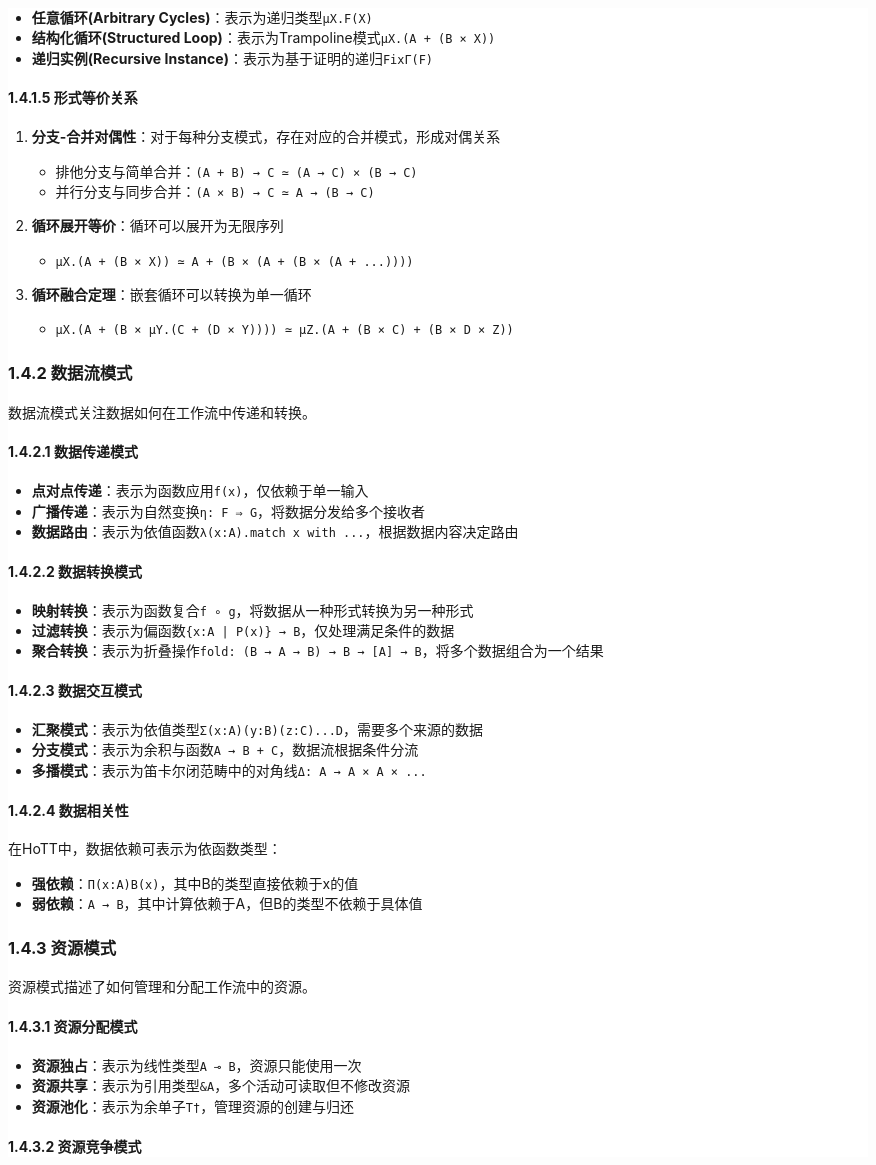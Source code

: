 - **任意循环(Arbitrary Cycles)**：表示为递归类型`μX.F(X)`
- **结构化循环(Structured Loop)**：表示为Trampoline模式`μX.(A + (B × X))`
- **递归实例(Recursive Instance)**：表示为基于证明的递归`FixΓ(F)`

#### 1.4.1.5 形式等价关系

1. **分支-合并对偶性**：对于每种分支模式，存在对应的合并模式，形成对偶关系
   - 排他分支与简单合并：`(A + B) → C ≃ (A → C) × (B → C)`
   - 并行分支与同步合并：`(A × B) → C ≃ A → (B → C)`

2. **循环展开等价**：循环可以展开为无限序列
   - `μX.(A + (B × X)) ≃ A + (B × (A + (B × (A + ...))))`

3. **循环融合定理**：嵌套循环可以转换为单一循环
   - `μX.(A + (B × μY.(C + (D × Y)))) ≃ μZ.(A + (B × C) + (B × D × Z))`

### 1.4.2 数据流模式

数据流模式关注数据如何在工作流中传递和转换。

#### 1.4.2.1 数据传递模式

- **点对点传递**：表示为函数应用`f(x)`，仅依赖于单一输入
- **广播传递**：表示为自然变换`η: F ⇒ G`，将数据分发给多个接收者
- **数据路由**：表示为依值函数`λ(x:A).match x with ...`，根据数据内容决定路由

#### 1.4.2.2 数据转换模式

- **映射转换**：表示为函数复合`f ∘ g`，将数据从一种形式转换为另一种形式
- **过滤转换**：表示为偏函数`{x:A | P(x)} → B`，仅处理满足条件的数据
- **聚合转换**：表示为折叠操作`fold: (B → A → B) → B → [A] → B`，将多个数据组合为一个结果

#### 1.4.2.3 数据交互模式

- **汇聚模式**：表示为依值类型`Σ(x:A)(y:B)(z:C)...D`，需要多个来源的数据
- **分支模式**：表示为余积与函数`A → B + C`，数据流根据条件分流
- **多播模式**：表示为笛卡尔闭范畴中的对角线`Δ: A → A × A × ...`

#### 1.4.2.4 数据相关性

在HoTT中，数据依赖可表示为依函数类型：

- **强依赖**：`Π(x:A)B(x)`，其中B的类型直接依赖于x的值
- **弱依赖**：`A → B`，其中计算依赖于A，但B的类型不依赖于具体值

### 1.4.3 资源模式

资源模式描述了如何管理和分配工作流中的资源。

#### 1.4.3.1 资源分配模式

- **资源独占**：表示为线性类型`A ⊸ B`，资源只能使用一次
- **资源共享**：表示为引用类型`&A`，多个活动可读取但不修改资源
- **资源池化**：表示为余单子`T†`，管理资源的创建与归还

#### 1.4.3.2 资源竞争模式
